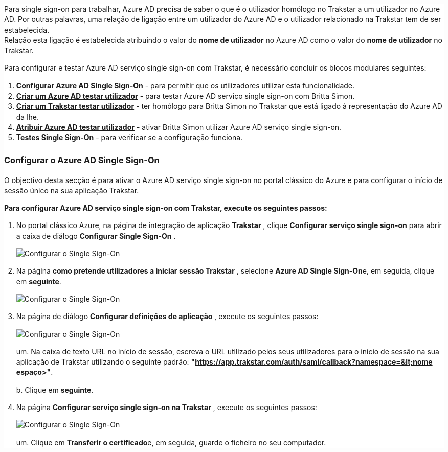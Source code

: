 Para single sign-on para trabalhar, Azure AD precisa de saber o que é o utilizador homólogo no Trakstar a um utilizador no Azure AD. Por outras palavras, uma relação de ligação entre um utilizador do Azure AD e o utilizador relacionado na Trakstar tem de ser estabelecida.  
Relação esta ligação é estabelecida atribuindo o valor do **nome de utilizador** no Azure AD como o valor do **nome de utilizador** no Trakstar.

Para configurar e testar Azure AD serviço single sign-on com Trakstar, é necessário concluir os blocos modulares seguintes:

1. **[Configurar Azure AD Single Sign-On](#configuring-azure-ad-single-single-sign-on)** - para permitir que os utilizadores utilizar esta funcionalidade.
2. **[Criar um Azure AD testar utilizador](#creating-an-azure-ad-test-user)** - para testar Azure AD serviço single sign-on com Britta Simon.
4. **[Criar um Trakstar testar utilizador](#creating-a-Trakstar-test-user)** - ter homólogo para Britta Simon no Trakstar que está ligado à representação do Azure AD da lhe.
5. **[Atribuir Azure AD testar utilizador](#assigning-the-azure-ad-test-user)** - ativar Britta Simon utilizar Azure AD serviço single sign-on.
5. **[Testes Single Sign-On](#testing-single-sign-on)** - para verificar se a configuração funciona.

### <a name="configuring-azure-ad-single-sign-on"></a>Configurar o Azure AD Single Sign-On

O objectivo desta secção é para ativar o Azure AD serviço single sign-on no portal clássico do Azure e para configurar o início de sessão único na sua aplicação Trakstar.



**Para configurar Azure AD serviço single sign-on com Trakstar, execute os seguintes passos:**

1. No portal clássico Azure, na página de integração de aplicação **Trakstar** , clique **Configurar serviço single sign-on** para abrir a caixa de diálogo **Configurar Single Sign-On** .

    ![Configurar o Single Sign-On][6] 

2. Na página **como pretende utilizadores a iniciar sessão Trakstar** , selecione **Azure AD Single Sign-On**e, em seguida, clique em **seguinte**.

    ![Configurar o Single Sign-On](./media/active-directory-saas-trakstar-tutorial/tutorial_trakstar_03.png) 

3. Na página de diálogo **Configurar definições de aplicação** , execute os seguintes passos:

    ![Configurar o Single Sign-On](./media/active-directory-saas-trakstar-tutorial/tutorial_trakstar_04.png) 


    um. Na caixa de texto URL no início de sessão, escreva o URL utilizado pelos seus utilizadores para o início de sessão na sua aplicação de Trakstar utilizando o seguinte padrão: **"https://app.trakstar.com/auth/saml/callback?namespace=&lt;nome espaço&gt;"**.

    b. Clique em **seguinte**.

4. Na página **Configurar serviço single sign-on na Trakstar** , execute os seguintes passos:

    ![Configurar o Single Sign-On](./media/active-directory-saas-trakstar-tutorial/tutorial_trakstar_05.png) 

    um. Clique em **Transferir o certificado**e, em seguida, guarde o ficheiro no seu computador.


[1]: ./media/active-directory-saas-trakstar-tutorial/tutorial_general_01.png
[2]: ./media/active-directory-saas-trakstar-tutorial/tutorial_general_02.png
[3]: ./media/active-directory-saas-trakstar-tutorial/tutorial_general_03.png
[4]: ./media/active-directory-saas-trakstar-tutorial/tutorial_general_04.png
[6]: ./media/active-directory-saas-trakstar-tutorial/tutorial_general_05.png
[10]: ./media/active-directory-saas-trakstar-tutorial/tutorial_general_06.png
[11]: ./media/active-directory-saas-trakstar-tutorial/tutorial_general_07.png
[20]: ./media/active-directory-saas-trakstar-tutorial/tutorial_general_100.png
[200]: ./media/active-directory-saas-trakstar-tutorial/tutorial_general_200.png
[201]: ./media/active-directory-saas-trakstar-tutorial/tutorial_general_201.png
[203]: ./media/active-directory-saas-trakstar-tutorial/tutorial_general_203.png
[204]: ./media/active-directory-saas-trakstar-tutorial/tutorial_general_204.png
[205]: ./media/active-directory-saas-trakstar-tutorial/tutorial_general_205.png